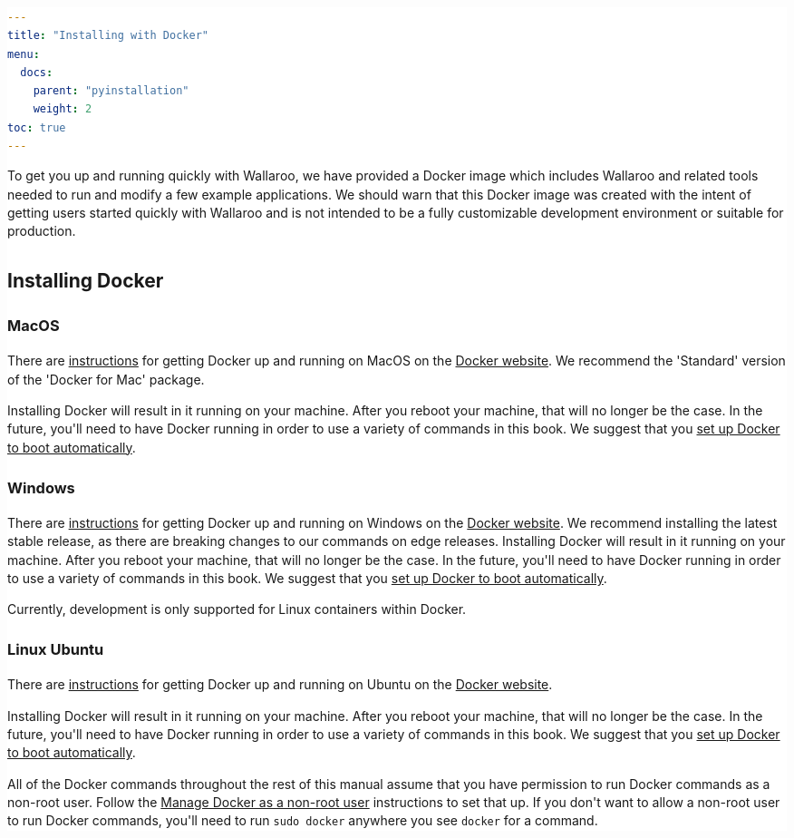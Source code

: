 ```yaml
---
title: "Installing with Docker"
menu:
  docs:
    parent: "pyinstallation"
    weight: 2
toc: true
---
```

To get you up and running quickly with Wallaroo, we have provided a Docker image which includes Wallaroo and related tools needed to run and modify a few example applications. We should warn that this Docker image was created with the intent of getting users started quickly with Wallaroo and is not intended to be a fully customizable development environment or suitable for production.

## Installing Docker

### MacOS

There are [instructions](https://docs.docker.com/docker-for-mac/) for getting Docker up and running on MacOS on the [Docker website](https://docs.docker.com/docker-for-mac/).  We recommend the 'Standard' version of the 'Docker for Mac' package.

Installing Docker will result in it running on your machine. After you reboot your machine, that will no longer be the case. In the future, you'll need to have Docker running in order to use a variety of commands in this book. We suggest that you [set up Docker to boot automatically](https://docs.docker.com/docker-for-mac/#general).

### Windows

There are [instructions](https://www.docker.com/docker-windows/) for getting Docker up and running on Windows on the [Docker website](https://docs.docker.com/docker-for-windows/). We recommend installing the latest stable release, as there are breaking changes to our commands on edge releases. Installing Docker will result in it running on your machine. After you reboot your machine, that will no longer be the case. In the future, you'll need to have Docker running in order to use a variety of commands in this book. We suggest that you [set up Docker to boot automatically](https://docs.docker.com/docker-for-windows/#general).

Currently, development is only supported for Linux containers within Docker.

### Linux Ubuntu

There are [instructions](https://docs.docker.com/engine/installation/linux/ubuntu/) for getting Docker up and running on Ubuntu on the [Docker website](https://docs.docker.com/engine/installation/linux/ubuntu/).

Installing Docker will result in it running on your machine. After you reboot your machine, that will no longer be the case. In the future, you'll need to have Docker running in order to use a variety of commands in this book. We suggest that you [set up Docker to boot automatically](https://docs.docker.com/engine/installation/linux/linux-postinstall/#configure-docker-to-start-on-boot).

All of the Docker commands throughout the rest of this manual assume that you have permission to run Docker commands as a non-root user. Follow the [Manage Docker as a non-root user](https://docs.docker.com/engine/installation/linux/linux-postinstall/#manage-docker-as-a-non-root-user) instructions to set that up. If you don't want to allow a non-root user to run Docker commands, you'll need to run `sudo docker` anywhere you see `docker` for a command.
